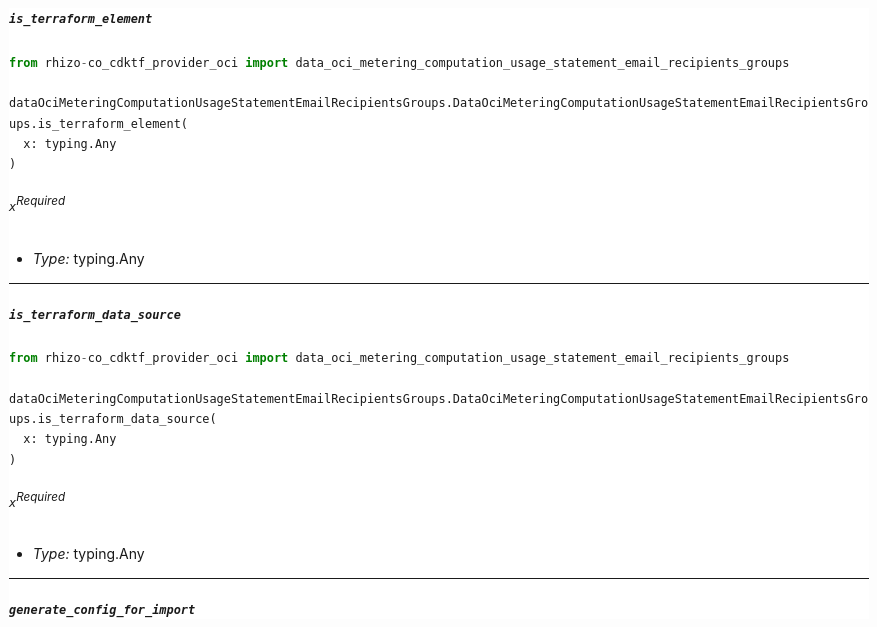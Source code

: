 ##### `is_terraform_element` <a name="is_terraform_element" id="rhizo-co-terraform-provider-oci.dataOciMeteringComputationUsageStatementEmailRecipientsGroups.DataOciMeteringComputationUsageStatementEmailRecipientsGroups.isTerraformElement"></a>

```python
from rhizo-co_cdktf_provider_oci import data_oci_metering_computation_usage_statement_email_recipients_groups

dataOciMeteringComputationUsageStatementEmailRecipientsGroups.DataOciMeteringComputationUsageStatementEmailRecipientsGroups.is_terraform_element(
  x: typing.Any
)
```

###### `x`<sup>Required</sup> <a name="x" id="rhizo-co-terraform-provider-oci.dataOciMeteringComputationUsageStatementEmailRecipientsGroups.DataOciMeteringComputationUsageStatementEmailRecipientsGroups.isTerraformElement.parameter.x"></a>

- *Type:* typing.Any

---

##### `is_terraform_data_source` <a name="is_terraform_data_source" id="rhizo-co-terraform-provider-oci.dataOciMeteringComputationUsageStatementEmailRecipientsGroups.DataOciMeteringComputationUsageStatementEmailRecipientsGroups.isTerraformDataSource"></a>

```python
from rhizo-co_cdktf_provider_oci import data_oci_metering_computation_usage_statement_email_recipients_groups

dataOciMeteringComputationUsageStatementEmailRecipientsGroups.DataOciMeteringComputationUsageStatementEmailRecipientsGroups.is_terraform_data_source(
  x: typing.Any
)
```

###### `x`<sup>Required</sup> <a name="x" id="rhizo-co-terraform-provider-oci.dataOciMeteringComputationUsageStatementEmailRecipientsGroups.DataOciMeteringComputationUsageStatementEmailRecipientsGroups.isTerraformDataSource.parameter.x"></a>

- *Type:* typing.Any

---

##### `generate_config_for_import` <a name="generate_config_for_import" id="rhizo-co-terraform-provider-oci.dataOciMeteringComputationUsageStatementEmailRecipientsGroups.DataOciMeteringComputationUsageStatementEmailRecipientsGroups.generateConfigForImport"></a>
